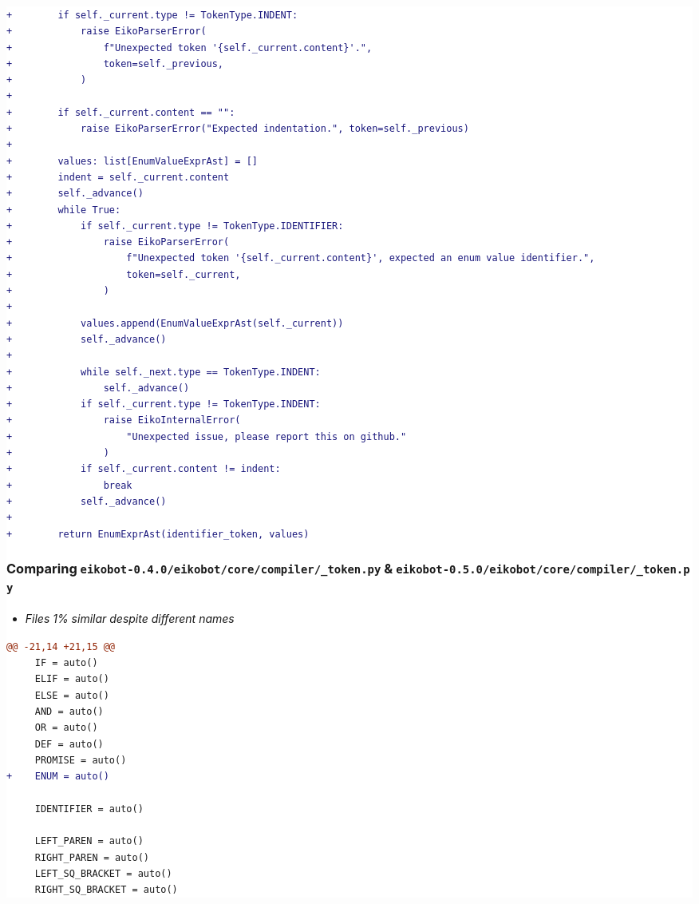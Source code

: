 ```diff
+        if self._current.type != TokenType.INDENT:
+            raise EikoParserError(
+                f"Unexpected token '{self._current.content}'.",
+                token=self._previous,
+            )
+
+        if self._current.content == "":
+            raise EikoParserError("Expected indentation.", token=self._previous)
+
+        values: list[EnumValueExprAst] = []
+        indent = self._current.content
+        self._advance()
+        while True:
+            if self._current.type != TokenType.IDENTIFIER:
+                raise EikoParserError(
+                    f"Unexpected token '{self._current.content}', expected an enum value identifier.",
+                    token=self._current,
+                )
+
+            values.append(EnumValueExprAst(self._current))
+            self._advance()
+
+            while self._next.type == TokenType.INDENT:
+                self._advance()
+            if self._current.type != TokenType.INDENT:
+                raise EikoInternalError(
+                    "Unexpected issue, please report this on github."
+                )
+            if self._current.content != indent:
+                break
+            self._advance()
+
+        return EnumExprAst(identifier_token, values)
```

### Comparing `eikobot-0.4.0/eikobot/core/compiler/_token.py` & `eikobot-0.5.0/eikobot/core/compiler/_token.py`

 * *Files 1% similar despite different names*

```diff
@@ -21,14 +21,15 @@
     IF = auto()
     ELIF = auto()
     ELSE = auto()
     AND = auto()
     OR = auto()
     DEF = auto()
     PROMISE = auto()
+    ENUM = auto()
 
     IDENTIFIER = auto()
 
     LEFT_PAREN = auto()
     RIGHT_PAREN = auto()
     LEFT_SQ_BRACKET = auto()
     RIGHT_SQ_BRACKET = auto()
```
